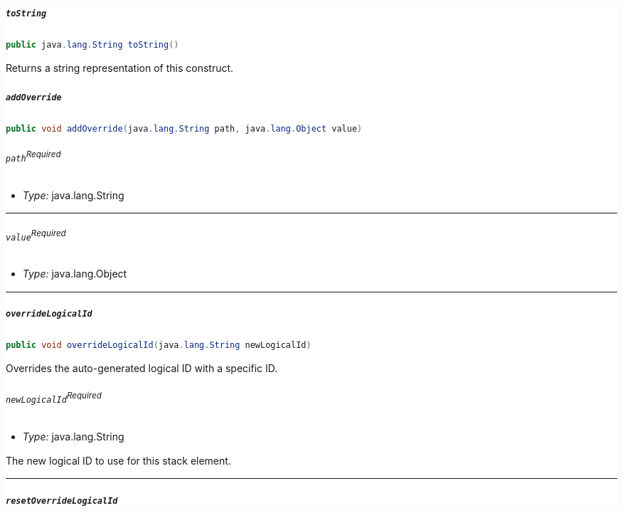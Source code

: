 ##### `toString` <a name="toString" id="@cdktf/provider-azurerm.automationDscNodeconfiguration.AutomationDscNodeconfiguration.toString"></a>

```java
public java.lang.String toString()
```

Returns a string representation of this construct.

##### `addOverride` <a name="addOverride" id="@cdktf/provider-azurerm.automationDscNodeconfiguration.AutomationDscNodeconfiguration.addOverride"></a>

```java
public void addOverride(java.lang.String path, java.lang.Object value)
```

###### `path`<sup>Required</sup> <a name="path" id="@cdktf/provider-azurerm.automationDscNodeconfiguration.AutomationDscNodeconfiguration.addOverride.parameter.path"></a>

- *Type:* java.lang.String

---

###### `value`<sup>Required</sup> <a name="value" id="@cdktf/provider-azurerm.automationDscNodeconfiguration.AutomationDscNodeconfiguration.addOverride.parameter.value"></a>

- *Type:* java.lang.Object

---

##### `overrideLogicalId` <a name="overrideLogicalId" id="@cdktf/provider-azurerm.automationDscNodeconfiguration.AutomationDscNodeconfiguration.overrideLogicalId"></a>

```java
public void overrideLogicalId(java.lang.String newLogicalId)
```

Overrides the auto-generated logical ID with a specific ID.

###### `newLogicalId`<sup>Required</sup> <a name="newLogicalId" id="@cdktf/provider-azurerm.automationDscNodeconfiguration.AutomationDscNodeconfiguration.overrideLogicalId.parameter.newLogicalId"></a>

- *Type:* java.lang.String

The new logical ID to use for this stack element.

---

##### `resetOverrideLogicalId` <a name="resetOverrideLogicalId" id="@cdktf/provider-azurerm.automationDscNodeconfiguration.AutomationDscNodeconfiguration.resetOverrideLogicalId"></a>
